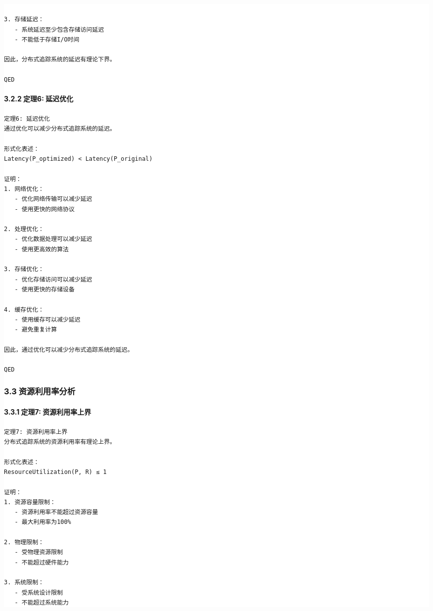 ```text
   
3. 存储延迟：
   - 系统延迟至少包含存储访问延迟
   - 不能低于存储I/O时间

因此，分布式追踪系统的延迟有理论下界。

QED
```

#### 3.2.2 定理6: 延迟优化

```text
定理6: 延迟优化
通过优化可以减少分布式追踪系统的延迟。

形式化表述：
Latency(P_optimized) < Latency(P_original)

证明：
1. 网络优化：
   - 优化网络传输可以减少延迟
   - 使用更快的网络协议
   
2. 处理优化：
   - 优化数据处理可以减少延迟
   - 使用更高效的算法
   
3. 存储优化：
   - 优化存储访问可以减少延迟
   - 使用更快的存储设备
   
4. 缓存优化：
   - 使用缓存可以减少延迟
   - 避免重复计算

因此，通过优化可以减少分布式追踪系统的延迟。

QED
```

### 3.3 资源利用率分析

#### 3.3.1 定理7: 资源利用率上界

```text
定理7: 资源利用率上界
分布式追踪系统的资源利用率有理论上界。

形式化表述：
ResourceUtilization(P, R) ≤ 1

证明：
1. 资源容量限制：
   - 资源利用率不能超过资源容量
   - 最大利用率为100%
   
2. 物理限制：
   - 受物理资源限制
   - 不能超过硬件能力
   
3. 系统限制：
   - 受系统设计限制
   - 不能超过系统能力
```